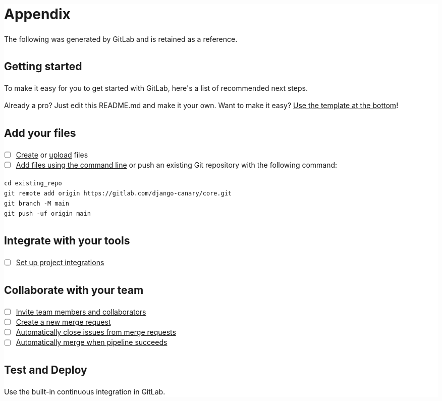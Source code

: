 
# Appendix

The following was generated by GitLab and is retained as a reference.

## Getting started

To make it easy for you to get started with GitLab, here's a list of recommended next steps.

Already a pro? Just edit this README.md and make it your own. Want to make it easy? [Use the template at the bottom](#editing-this-readme)!

## Add your files

- [ ] [Create](https://gitlab.com/-/experiment/new_project_readme_content:513816de6d7902a812b50d4958b76a62?https://docs.gitlab.com/ee/user/project/repository/web_editor.html#create-a-file) or [upload](https://gitlab.com/-/experiment/new_project_readme_content:513816de6d7902a812b50d4958b76a62?https://docs.gitlab.com/ee/user/project/repository/web_editor.html#upload-a-file) files
- [ ] [Add files using the command line](https://gitlab.com/-/experiment/new_project_readme_content:513816de6d7902a812b50d4958b76a62?https://docs.gitlab.com/ee/gitlab-basics/add-file.html#add-a-file-using-the-command-line) or push an existing Git repository with the following command:

```
cd existing_repo
git remote add origin https://gitlab.com/django-canary/core.git
git branch -M main
git push -uf origin main
```

## Integrate with your tools

- [ ] [Set up project integrations](https://gitlab.com/-/experiment/new_project_readme_content:513816de6d7902a812b50d4958b76a62?https://docs.gitlab.com/ee/user/project/integrations/)

## Collaborate with your team

- [ ] [Invite team members and collaborators](https://gitlab.com/-/experiment/new_project_readme_content:513816de6d7902a812b50d4958b76a62?https://docs.gitlab.com/ee/user/project/members/)
- [ ] [Create a new merge request](https://gitlab.com/-/experiment/new_project_readme_content:513816de6d7902a812b50d4958b76a62?https://docs.gitlab.com/ee/user/project/merge_requests/creating_merge_requests.html)
- [ ] [Automatically close issues from merge requests](https://gitlab.com/-/experiment/new_project_readme_content:513816de6d7902a812b50d4958b76a62?https://docs.gitlab.com/ee/user/project/issues/managing_issues.html#closing-issues-automatically)
- [ ] [Automatically merge when pipeline succeeds](https://gitlab.com/-/experiment/new_project_readme_content:513816de6d7902a812b50d4958b76a62?https://docs.gitlab.com/ee/user/project/merge_requests/merge_when_pipeline_succeeds.html)

## Test and Deploy

Use the built-in continuous integration in GitLab.
